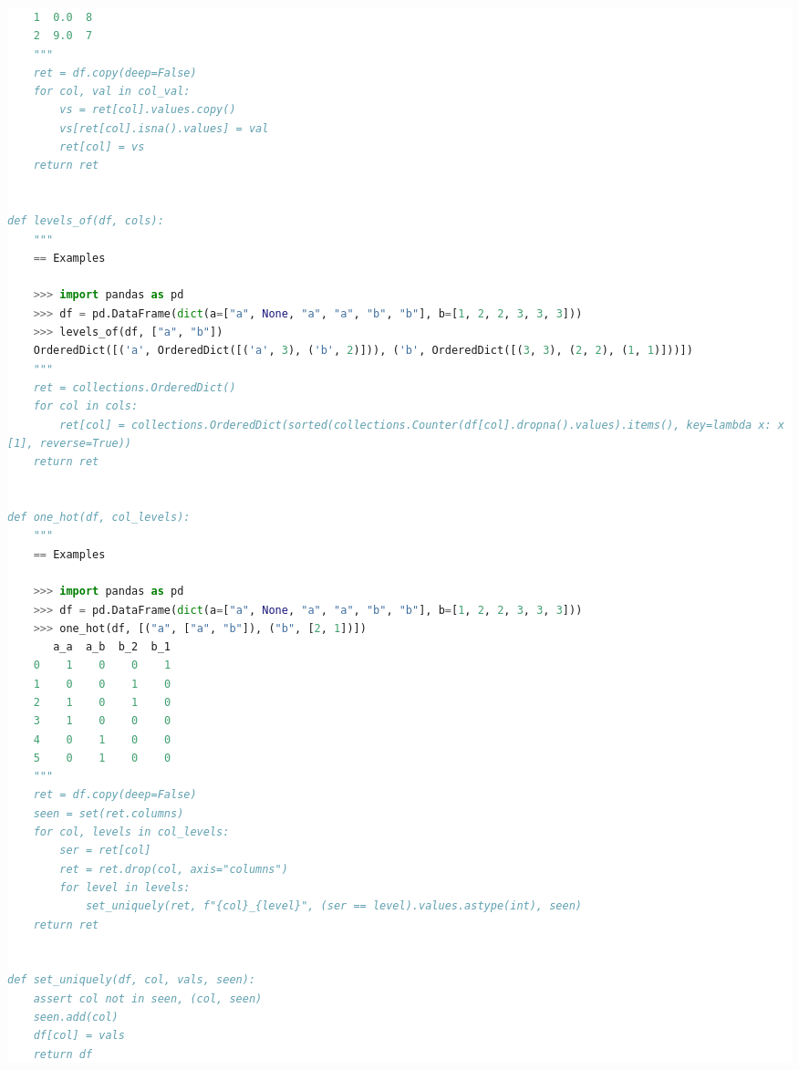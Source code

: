 ```py
    1  0.0  8
    2  9.0  7
    """
    ret = df.copy(deep=False)
    for col, val in col_val:
        vs = ret[col].values.copy()
        vs[ret[col].isna().values] = val
        ret[col] = vs
    return ret


def levels_of(df, cols):
    """
    == Examples

    >>> import pandas as pd
    >>> df = pd.DataFrame(dict(a=["a", None, "a", "a", "b", "b"], b=[1, 2, 2, 3, 3, 3]))
    >>> levels_of(df, ["a", "b"])
    OrderedDict([('a', OrderedDict([('a', 3), ('b', 2)])), ('b', OrderedDict([(3, 3), (2, 2), (1, 1)]))])
    """
    ret = collections.OrderedDict()
    for col in cols:
        ret[col] = collections.OrderedDict(sorted(collections.Counter(df[col].dropna().values).items(), key=lambda x: x[1], reverse=True))
    return ret


def one_hot(df, col_levels):
    """
    == Examples

    >>> import pandas as pd
    >>> df = pd.DataFrame(dict(a=["a", None, "a", "a", "b", "b"], b=[1, 2, 2, 3, 3, 3]))
    >>> one_hot(df, [("a", ["a", "b"]), ("b", [2, 1])])
       a_a  a_b  b_2  b_1
    0    1    0    0    1
    1    0    0    1    0
    2    1    0    1    0
    3    1    0    0    0
    4    0    1    0    0
    5    0    1    0    0
    """
    ret = df.copy(deep=False)
    seen = set(ret.columns)
    for col, levels in col_levels:
        ser = ret[col]
        ret = ret.drop(col, axis="columns")
        for level in levels:
            set_uniquely(ret, f"{col}_{level}", (ser == level).values.astype(int), seen)
    return ret


def set_uniquely(df, col, vals, seen):
    assert col not in seen, (col, seen)
    seen.add(col)
    df[col] = vals
    return df
```
